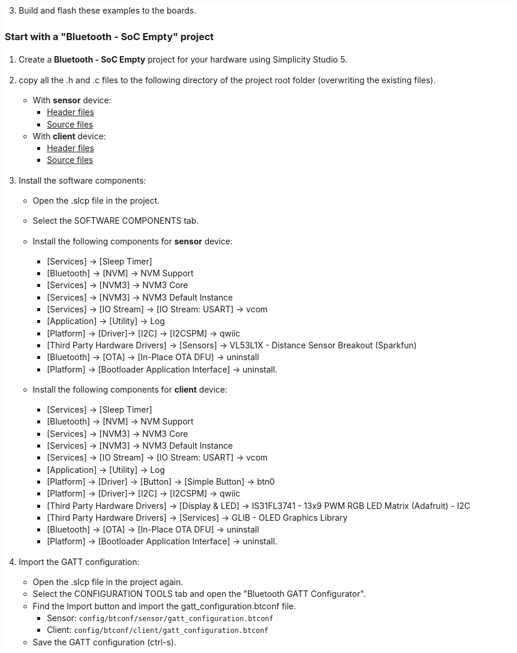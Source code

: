 3. Build and flash these examples to the boards.

### Start with a "Bluetooth - SoC Empty" project

1. Create a **Bluetooth - SoC Empty** project for your hardware using Simplicity Studio 5.

2. copy all the .h and .c files to the following directory of the project root folder (overwriting the existing files).

    - With **sensor** device:
      - [Header files](inc/sensor/)
      - [Source files](src/sensor/)
    - With **client** device:
      - [Header files](inc/client/)
      - [Source files](src/client/)

3. Install the software components:

    - Open the .slcp file in the project.

    - Select the SOFTWARE COMPONENTS tab.

    - Install the following components for **sensor** device:

        - [Services] →  [Sleep Timer]
        - [Bluetooth] → [NVM] → NVM Support
        - [Services] →  [NVM3] → NVM3 Core
        - [Services] →  [NVM3] → NVM3 Default Instance
        - [Services] →  [IO Stream] → [IO Stream: USART] → vcom
        - [Application] →  [Utility] → Log
        - [Platform] →  [Driver]→ [I2C] →  [I2CSPM] → qwiic
        - [Third Party Hardware Drivers] → [Sensors] → VL53L1X - Distance Sensor Breakout (Sparkfun)
        - [Bluetooth] → [OTA] → [In-Place OTA DFU] → uninstall
        - [Platform] → [Bootloader Application Interface] → uninstall.

    - Install the following components for **client** device:

        - [Services] →  [Sleep Timer]
        - [Bluetooth] → [NVM] → NVM Support
        - [Services] →  [NVM3] → NVM3 Core
        - [Services] →  [NVM3] → NVM3 Default Instance
        - [Services] →  [IO Stream] → [IO Stream: USART] → vcom
        - [Application] →  [Utility] → Log
        - [Platform] → [Driver] → [Button] → [Simple Button] → btn0
        - [Platform] →  [Driver]→ [I2C] →  [I2CSPM] → qwiic
        - [Third Party Hardware Drivers] → [Display & LED] → IS31FL3741 - 13x9 PWM RGB LED Matrix (Adafruit) - I2C
        - [Third Party Hardware Drivers] → [Services] → GLIB - OLED Graphics Library
        - [Bluetooth] → [OTA] → [In-Place OTA DFU] → uninstall
        - [Platform] → [Bootloader Application Interface] → uninstall.

4. Import the GATT configuration:

    - Open the .slcp file in the project again.
    - Select the CONFIGURATION TOOLS tab and open the "Bluetooth GATT Configurator".
    - Find the Import button and import the  gatt_configuration.btconf file.
        - Sensor: `config/btconf/sensor/gatt_configuration.btconf`
        - Client: `config/btconf/client/gatt_configuration.btconf`
    - Save the GATT configuration (ctrl-s).
